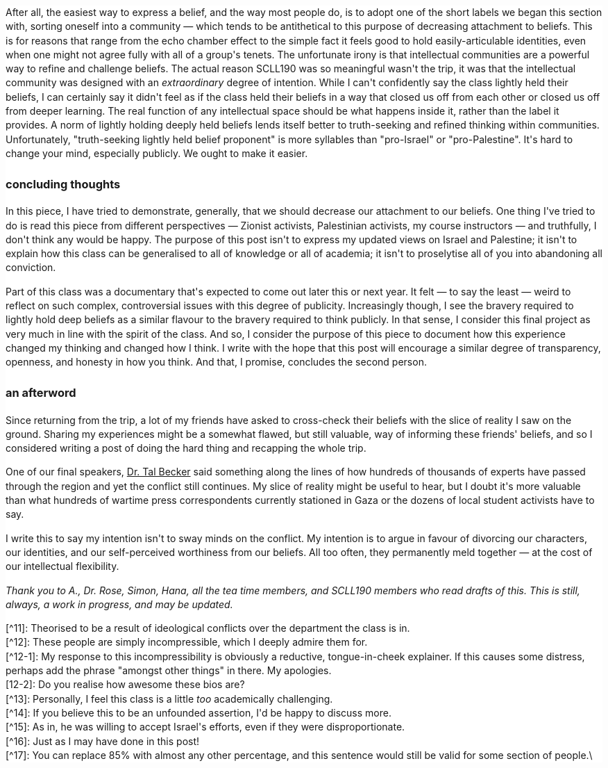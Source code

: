 After all, the easiest way to express a belief, and the way most people do, is to adopt one of the short labels we began this section with, sorting oneself into a community — which tends to be antithetical to this purpose of decreasing attachment to beliefs. This is for reasons that range from the echo chamber effect to the simple fact it feels good to hold easily-articulable identities, even when one might not agree fully with all of a group's tenets. The unfortunate irony is that intellectual communities are a powerful way to refine and challenge beliefs. The actual reason SCLL190 was so meaningful wasn't the trip, it was that the intellectual community was designed with an *extraordinary* degree of intention. While I can't confidently say the class lightly held their beliefs, I can certainly say it didn't feel as if the class held their beliefs in a way that closed us off from each other or closed us off from deeper learning. The real function of any intellectual space should be what happens inside it, rather than the label it provides. A norm of lightly holding deeply held beliefs lends itself better to truth-seeking and refined thinking within communities. Unfortunately, "truth-seeking lightly held belief proponent" is more syllables than "pro-Israel" or "pro-Palestine". It's hard to change your mind, especially publicly. We ought to make it easier.

### concluding thoughts

In this piece, I have tried to demonstrate, generally, that we should decrease our attachment to our beliefs. One thing I've tried to do is read this piece from different perspectives — Zionist activists, Palestinian activists, my course instructors — and truthfully, I don't think any would be happy. The purpose of this post isn't to express my updated views on Israel and Palestine; it isn't to explain how this class can be generalised to all of knowledge or all of academia; it isn't to proselytise all of you into abandoning all conviction.

Part of this class was a documentary that's expected to come out later this or next year. It felt — to say the least — weird to reflect on such complex, controversial issues with this degree of publicity. Increasingly though, I see the bravery required to lightly hold deep beliefs as a similar flavour to the bravery required to think publicly. In that sense, I consider this final project as very much in line with the spirit of the class. And so, I consider the purpose of this piece to document how this experience changed my thinking and changed how I think. I write with the hope that this post will encourage a similar degree of transparency, openness, and honesty in how you think. And that, I promise, concludes the second person.

### an afterword

Since returning from the trip, a lot of my friends have asked to cross-check their beliefs with the slice of reality I saw on the ground. Sharing my experiences might be a somewhat flawed, but still valuable, way of informing these friends' beliefs, and so I considered writing a post of doing the hard thing and recapping the whole trip.

One of our final speakers, [Dr. Tal Becker](https://en.wikipedia.org/wiki/Tal_Becker) said something along the lines of how hundreds of thousands of experts have passed through the region and yet the conflict still continues. My slice of reality might be useful to hear, but I doubt it's more valuable than what hundreds of wartime press correspondents currently stationed in Gaza or the dozens of local student activists have to say.

I write this to say my intention isn't to sway minds on the conflict. My intention is to argue in favour of divorcing our characters, our identities, and our self-perceived worthiness from our beliefs. All too often, they permanently meld together — at the cost of our intellectual flexibility.

*Thank you to A., Dr. Rose, Simon, Hana, all the tea time members, and SCLL190 members who read drafts of this. This is still, always, a work in progress, and may be updated.*

\[^11]: Theorised to be a result of ideological conflicts over the department the class is in.\
\[^12]: These people are simply incompressible, which I deeply admire them for.\
\[^12-1]: My response to this incompressibility is obviously a reductive, tongue-in-cheek explainer. If this causes some distress, perhaps add the phrase "amongst other things" in there. My apologies.\
\[12-2]: Do you realise how awesome these bios are?\
\[^13]: Personally, I feel this class is a little *too* academically challenging.\
\[^14]: If you believe this to be an unfounded assertion, I'd be happy to discuss more.\
\[^15]: As in, he was willing to accept Israel's efforts, even if they were disproportionate.\
\[^16]: Just as I may have done in this post!\
\[^17]: You can replace 85% with almost any other percentage, and this sentence would still be valid for some section of people.\